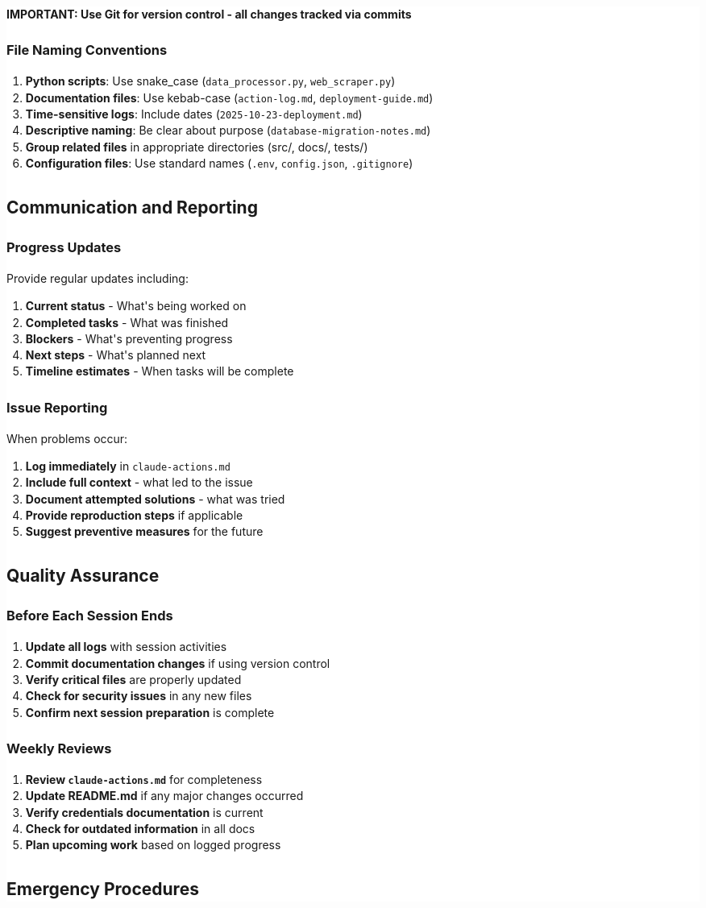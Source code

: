**IMPORTANT: Use Git for version control - all changes tracked via commits**

### File Naming Conventions

1. **Python scripts**: Use snake_case (`data_processor.py`, `web_scraper.py`)
2. **Documentation files**: Use kebab-case (`action-log.md`, `deployment-guide.md`)
3. **Time-sensitive logs**: Include dates (`2025-10-23-deployment.md`)
4. **Descriptive naming**: Be clear about purpose (`database-migration-notes.md`)
5. **Group related files** in appropriate directories (src/, docs/, tests/)
6. **Configuration files**: Use standard names (`.env`, `config.json`, `.gitignore`)

## Communication and Reporting

### Progress Updates

Provide regular updates including:

1. **Current status** - What's being worked on
2. **Completed tasks** - What was finished
3. **Blockers** - What's preventing progress
4. **Next steps** - What's planned next
5. **Timeline estimates** - When tasks will be complete

### Issue Reporting

When problems occur:

1. **Log immediately** in `claude-actions.md`
2. **Include full context** - what led to the issue
3. **Document attempted solutions** - what was tried
4. **Provide reproduction steps** if applicable
5. **Suggest preventive measures** for the future

## Quality Assurance

### Before Each Session Ends

1. **Update all logs** with session activities
2. **Commit documentation changes** if using version control
3. **Verify critical files** are properly updated
4. **Check for security issues** in any new files
5. **Confirm next session preparation** is complete

### Weekly Reviews

1. **Review `claude-actions.md`** for completeness
2. **Update README.md** if any major changes occurred
3. **Verify credentials documentation** is current
4. **Check for outdated information** in all docs
5. **Plan upcoming work** based on logged progress

## Emergency Procedures
